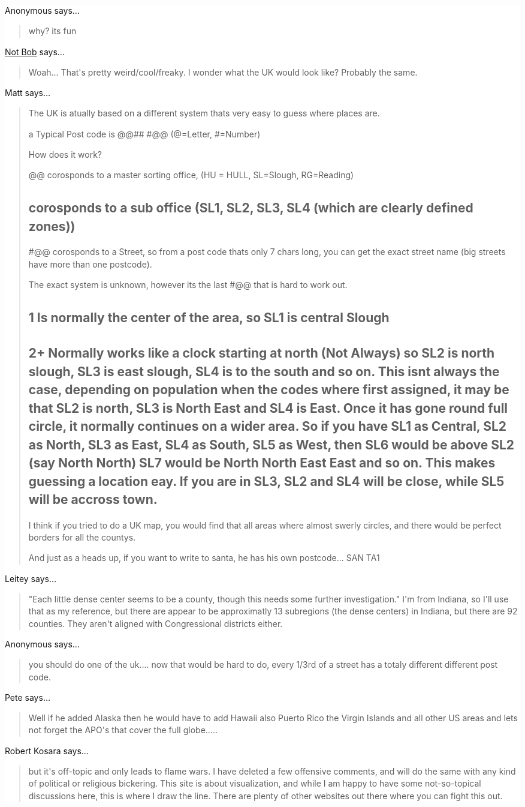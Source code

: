 Anonymous says…
>	why? its fun

<a href="http://www.habbohotel.com" rel="nofollow noopener" target="_blank">Not Bob</a> says…
>	Woah...
>	That's pretty weird/cool/freaky.
>	I wonder what the UK would look like?
>	Probably the same.

Matt says…
>	The UK is atually based on a different system thats very easy to guess where places are.
>	
>	a Typical Post code is @@## #@@ (@=Letter, #=Number)
>	
>	How does it work?
>	
>	@@ corosponds to a master sorting office, (HU = HULL, SL=Slough, RG=Reading)
>	## corosponds to a sub office (SL1, SL2, SL3, SL4 (which are clearly defined zones))
>	#@@ corosponds to a Street, so from a post code thats only 7 chars long, you can get the exact street name (big streets have more than one postcode).
>	
>	The exact system is unknown, however its the last #@@ that is hard to work out. 
>	
>	## 1 Is normally the center of the area, so SL1 is central Slough
>	## 2+ Normally works like a clock starting at north (Not Always) so SL2 is north slough, SL3 is east slough, SL4 is to the south and so on. This isnt always the case, depending on population when the codes where first assigned, it may be that SL2 is north, SL3 is North East and SL4 is East. Once it has gone round full circle, it normally continues on a wider area. So if you have SL1 as Central, SL2 as North, SL3 as East, SL4 as South, SL5 as West, then SL6 would be above SL2 (say North North) SL7 would be North North East East and so on. This makes guessing a location eay. If you are in SL3, SL2 and SL4 will be close, while SL5 will be accross town. 
>	
>	I think if you tried to do a UK map, you would find that all areas where almost swerly circles, and there would be perfect borders for all the countys.
>	
>	And just as a heads up, if you want to write to santa, he has his own postcode... SAN TA1

Leitey says…
>	"Each little dense center seems to be a county, though this needs some further investigation."  I'm from Indiana, so I'll use that as my reference, but there are appear to be approximatly 13 subregions (the dense centers) in Indiana, but there are 92 counties.  They aren't aligned with Congressional districts either.

Anonymous says…
>	you should do one of the uk.... now that would be hard to do, every 1/3rd of a  street has a totaly different different post code. 

Pete says…
>	Well if he added Alaska then he would have to add Hawaii also Puerto Rico the Virgin Islands and all other US areas and lets not forget the APO's that cover the full globe.....

Robert Kosara says…
>	but it&#39;s off-topic and only leads to flame wars. I have deleted a few offensive comments, and will do the same with any kind of political or religious bickering. This site is about visualization, and while I am happy to have some not-so-topical discussions here, this is where I draw the line. There are plenty of other websites out there where you can fight this out.
